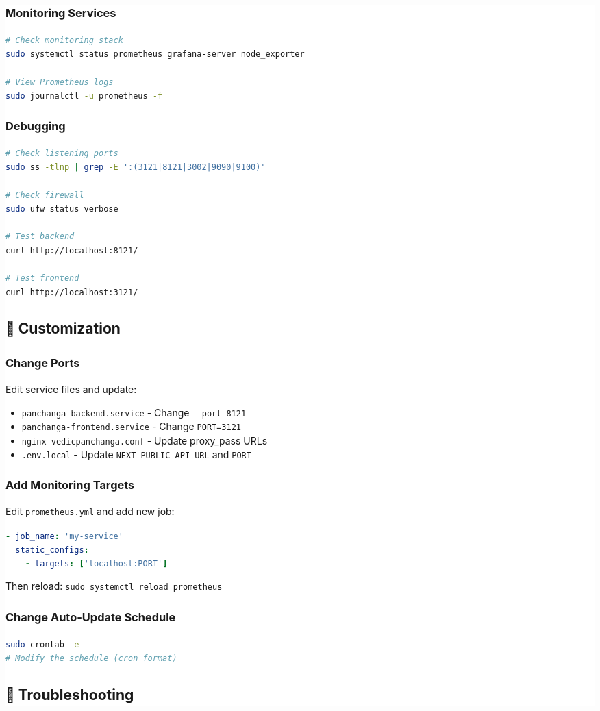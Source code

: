 ### Monitoring Services
```bash
# Check monitoring stack
sudo systemctl status prometheus grafana-server node_exporter

# View Prometheus logs
sudo journalctl -u prometheus -f
```

### Debugging
```bash
# Check listening ports
sudo ss -tlnp | grep -E ':(3121|8121|3002|9090|9100)'

# Check firewall
sudo ufw status verbose

# Test backend
curl http://localhost:8121/

# Test frontend
curl http://localhost:3121/
```

## 📝 Customization

### Change Ports
Edit service files and update:
- `panchanga-backend.service` - Change `--port 8121`
- `panchanga-frontend.service` - Change `PORT=3121`
- `nginx-vedicpanchanga.conf` - Update proxy_pass URLs
- `.env.local` - Update `NEXT_PUBLIC_API_URL` and `PORT`

### Add Monitoring Targets
Edit `prometheus.yml` and add new job:
```yaml
- job_name: 'my-service'
  static_configs:
    - targets: ['localhost:PORT']
```
Then reload: `sudo systemctl reload prometheus`

### Change Auto-Update Schedule
```bash
sudo crontab -e
# Modify the schedule (cron format)
```

## 🚨 Troubleshooting
